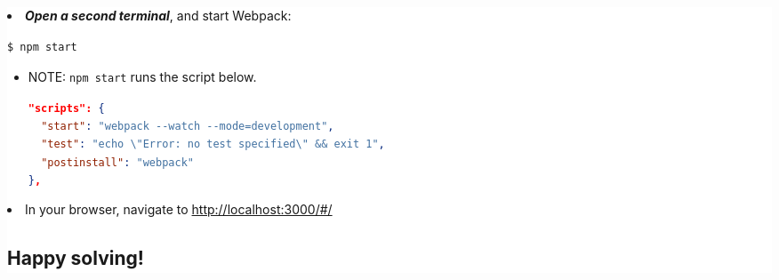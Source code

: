   </li>
  <li><strong><em>Open a second terminal</em></strong>, and start Webpack:

```shell
$ npm start
```

  </li>
  <ul>
    <li>NOTE: <code>npm start</code> runs the script below.

```json
"scripts": {
  "start": "webpack --watch --mode=development",
  "test": "echo \"Error: no test specified\" && exit 1",
  "postinstall": "webpack"
},
```
  </li>
  </ul>
  <li>In your browser, navigate to <a href="http://localhost:3000/#/" target=" ">http://localhost:3000/#/</a></li>
</ul>
<p>
<p>
<h2>Happy solving!</h2>